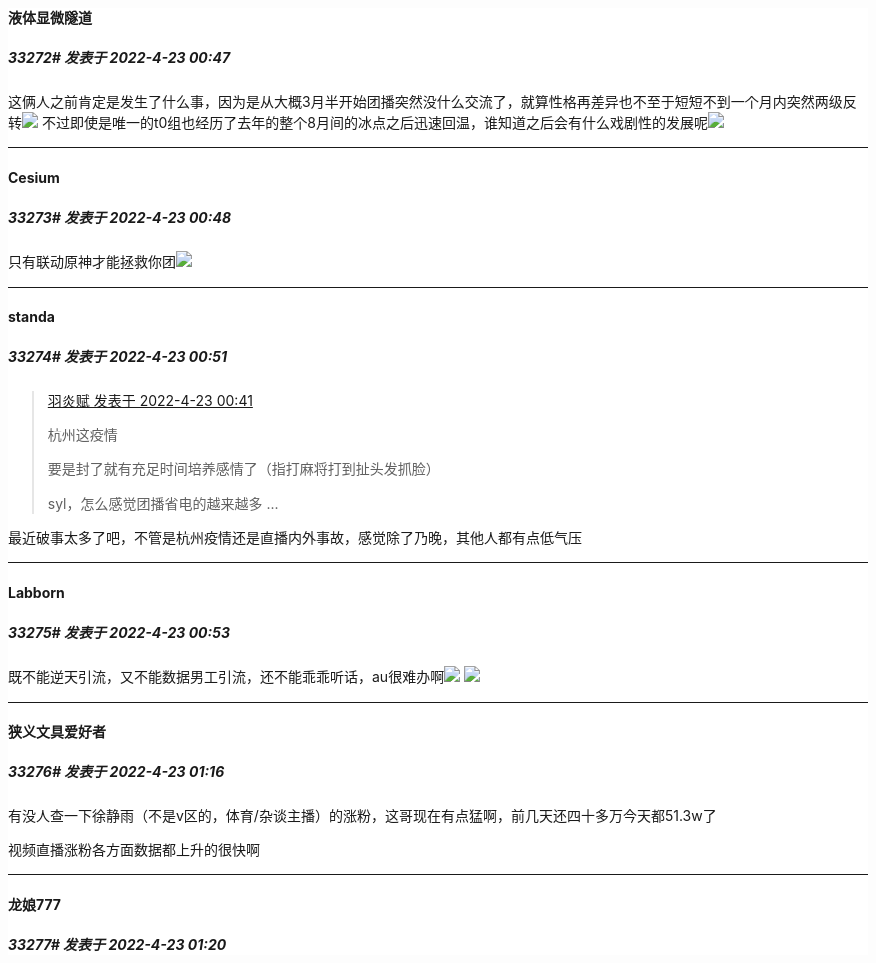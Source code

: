 ####  液体显微隧道  
##### 33272#       发表于 2022-4-23 00:47

这俩人之前肯定是发生了什么事，因为是从大概3月半开始团播突然没什么交流了，就算性格再差异也不至于短短不到一个月内突然两级反转<img src="https://static.saraba1st.com/image/smiley/face2017/067.png" referrerpolicy="no-referrer">
不过即使是唯一的t0组也经历了去年的整个8月间的冰点之后迅速回温，谁知道之后会有什么戏剧性的发展呢<img src="https://static.saraba1st.com/image/smiley/face2017/037.png" referrerpolicy="no-referrer">

*****

####  Cesium  
##### 33273#       发表于 2022-4-23 00:48

只有联动原神才能拯救你团<img src="https://static.saraba1st.com/image/smiley/face2017/065.png" referrerpolicy="no-referrer">

*****

####  standa  
##### 33274#       发表于 2022-4-23 00:51

<blockquote><a href="httphttps://bbs.saraba1st.com/2b/forum.php?mod=redirect&amp;goto=findpost&amp;pid=55550240&amp;ptid=2053980" target="_blank">羽炎赋 发表于 2022-4-23 00:41</a>

杭州这疫情

要是封了就有充足时间培养感情了（指打麻将打到扯头发抓脸）

syl，怎么感觉团播省电的越来越多 ...</blockquote>
最近破事太多了吧，不管是杭州疫情还是直播内外事故，感觉除了乃晚，其他人都有点低气压



*****

####  Labborn  
##### 33275#       发表于 2022-4-23 00:53

既不能逆天引流，又不能数据男工引流，还不能乖乖听话，au很难办啊<img src="https://static.saraba1st.com/image/smiley/face2017/065.png" referrerpolicy="no-referrer">
<img src="https://p.sda1.dev/5/f7651036753891c09d1476eec04ffb67/CMP_20220423005259764.jpg" referrerpolicy="no-referrer">



*****

####  狭义文具爱好者  
##### 33276#       发表于 2022-4-23 01:16

有没人查一下徐静雨（不是v区的，体育/杂谈主播）的涨粉，这哥现在有点猛啊，前几天还四十多万今天都51.3w了

视频直播涨粉各方面数据都上升的很快啊

*****

####  龙娘777  
##### 33277#       发表于 2022-4-23 01:20
